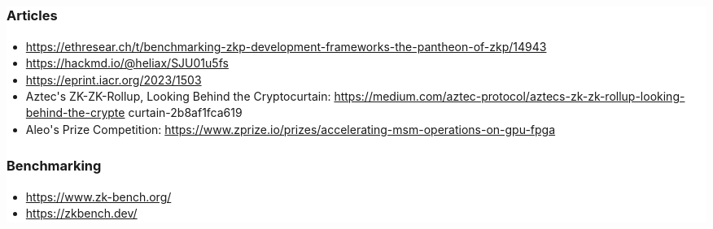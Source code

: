 ### Articles

- <https://ethresear.ch/t/benchmarking-zkp-development-frameworks-the-pantheon-of-zkp/14943>
- <https://hackmd.io/@heliax/SJU01u5fs>
- <https://eprint.iacr.org/2023/1503>
- Aztec's ZK-ZK-Rollup, Looking Behind the Cryptocurtain:
  <https://medium.com/aztec-protocol/aztecs-zk-zk-rollup-looking-behind-the-crypte>
  curtain-2b8af1fca619
- Aleo's Prize Competition:
  <https://www.zprize.io/prizes/accelerating-msm-operations-on-gpu-fpga>

### Benchmarking

- https://www.zk-bench.org/
- https://zkbench.dev/
